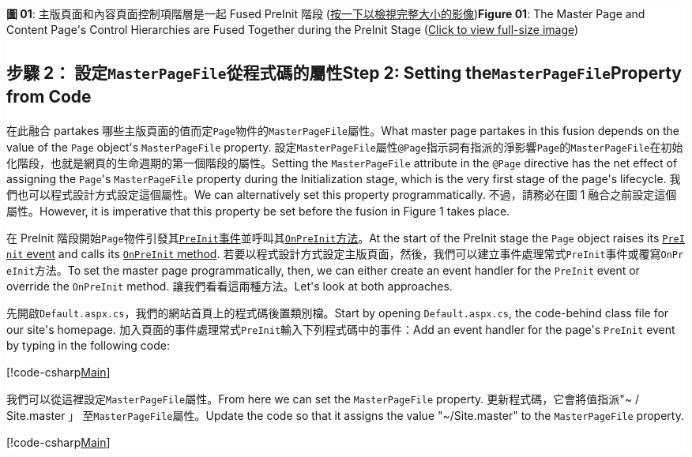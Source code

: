 <span data-ttu-id="9ffc3-124">**圖 01**: 主版頁面和內容頁面控制項階層是一起 Fused PreInit 階段 ([按一下以檢視完整大小的影像](specifying-the-master-page-programmatically-cs/_static/image3.png))</span><span class="sxs-lookup"><span data-stu-id="9ffc3-124">**Figure 01**: The Master Page and Content Page's Control Hierarchies are Fused Together during the PreInit Stage ([Click to view full-size image](specifying-the-master-page-programmatically-cs/_static/image3.png))</span></span>


## <a name="step-2-setting-themasterpagefileproperty-from-code"></a><span data-ttu-id="9ffc3-125">步驟 2： 設定`MasterPageFile`從程式碼的屬性</span><span class="sxs-lookup"><span data-stu-id="9ffc3-125">Step 2: Setting the`MasterPageFile`Property from Code</span></span>

<span data-ttu-id="9ffc3-126">在此融合 partakes 哪些主版頁面的值而定`Page`物件的`MasterPageFile`屬性。</span><span class="sxs-lookup"><span data-stu-id="9ffc3-126">What master page partakes in this fusion depends on the value of the `Page` object's `MasterPageFile` property.</span></span> <span data-ttu-id="9ffc3-127">設定`MasterPageFile`屬性`@Page`指示詞有指派的淨影響`Page`的`MasterPageFile`在初始化階段，也就是網頁的生命週期的第一個階段的屬性。</span><span class="sxs-lookup"><span data-stu-id="9ffc3-127">Setting the `MasterPageFile` attribute in the `@Page` directive has the net effect of assigning the `Page`'s `MasterPageFile` property during the Initialization stage, which is the very first stage of the page's lifecycle.</span></span> <span data-ttu-id="9ffc3-128">我們也可以程式設計方式設定這個屬性。</span><span class="sxs-lookup"><span data-stu-id="9ffc3-128">We can alternatively set this property programmatically.</span></span> <span data-ttu-id="9ffc3-129">不過，請務必在圖 1 融合之前設定這個屬性。</span><span class="sxs-lookup"><span data-stu-id="9ffc3-129">However, it is imperative that this property be set before the fusion in Figure 1 takes place.</span></span>

<span data-ttu-id="9ffc3-130">在 PreInit 階段開始`Page`物件引發其[`PreInit`事件](https://msdn.microsoft.com/en-us/library/system.web.ui.page.preinit.aspx)並呼叫其[`OnPreInit`方法](https://msdn.microsoft.com/en-us/library/system.web.ui.page.onpreinit.aspx)。</span><span class="sxs-lookup"><span data-stu-id="9ffc3-130">At the start of the PreInit stage the `Page` object raises its [`PreInit` event](https://msdn.microsoft.com/en-us/library/system.web.ui.page.preinit.aspx) and calls its [`OnPreInit` method](https://msdn.microsoft.com/en-us/library/system.web.ui.page.onpreinit.aspx).</span></span> <span data-ttu-id="9ffc3-131">若要以程式設計方式設定主版頁面，然後，我們可以建立事件處理常式`PreInit`事件或覆寫`OnPreInit`方法。</span><span class="sxs-lookup"><span data-stu-id="9ffc3-131">To set the master page programmatically, then, we can either create an event handler for the `PreInit` event or override the `OnPreInit` method.</span></span> <span data-ttu-id="9ffc3-132">讓我們看看這兩種方法。</span><span class="sxs-lookup"><span data-stu-id="9ffc3-132">Let's look at both approaches.</span></span>

<span data-ttu-id="9ffc3-133">先開啟`Default.aspx.cs`，我們的網站首頁上的程式碼後置類別檔。</span><span class="sxs-lookup"><span data-stu-id="9ffc3-133">Start by opening `Default.aspx.cs`, the code-behind class file for our site's homepage.</span></span> <span data-ttu-id="9ffc3-134">加入頁面的事件處理常式`PreInit`輸入下列程式碼中的事件：</span><span class="sxs-lookup"><span data-stu-id="9ffc3-134">Add an event handler for the page's `PreInit` event by typing in the following code:</span></span>


[!code-csharp[Main](specifying-the-master-page-programmatically-cs/samples/sample2.cs)]

<span data-ttu-id="9ffc3-135">我們可以從這裡設定`MasterPageFile`屬性。</span><span class="sxs-lookup"><span data-stu-id="9ffc3-135">From here we can set the `MasterPageFile` property.</span></span> <span data-ttu-id="9ffc3-136">更新程式碼，它會將值指派"~ / Site.master 」 至`MasterPageFile`屬性。</span><span class="sxs-lookup"><span data-stu-id="9ffc3-136">Update the code so that it assigns the value "~/Site.master" to the `MasterPageFile` property.</span></span>


[!code-csharp[Main](specifying-the-master-page-programmatically-cs/samples/sample3.cs)]
